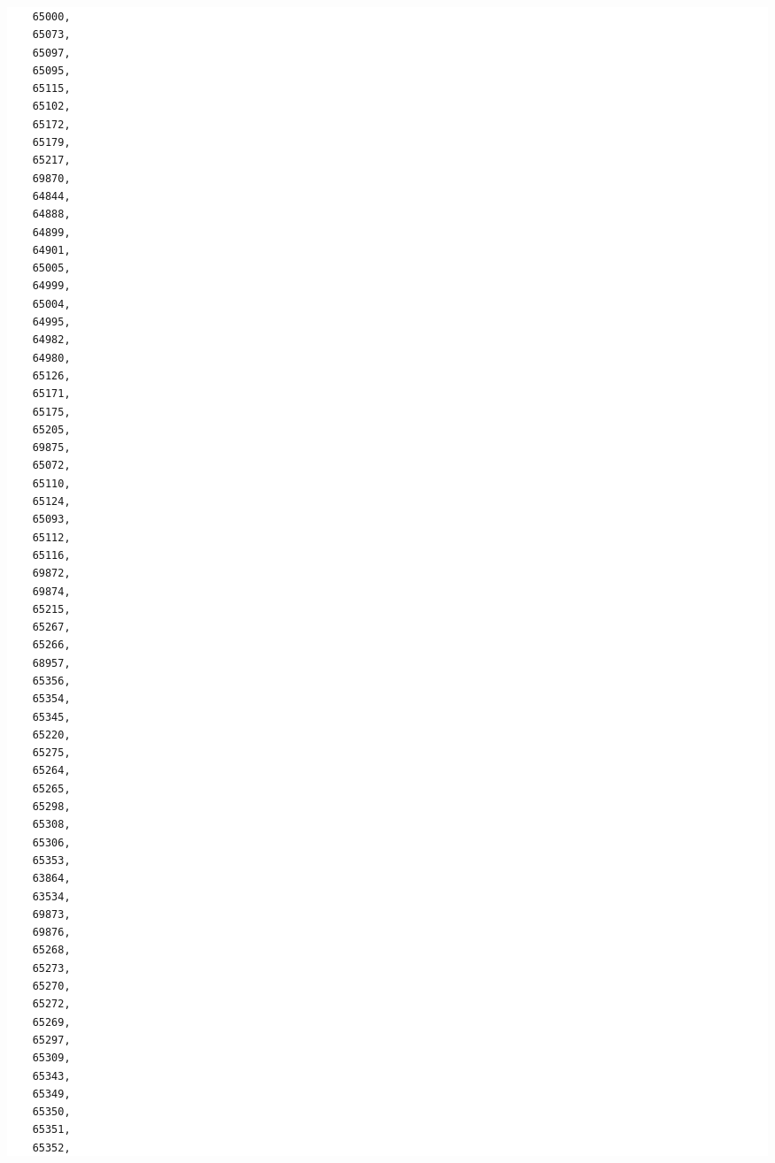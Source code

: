         65000, 
        65073, 
        65097, 
        65095, 
        65115, 
        65102, 
        65172, 
        65179, 
        65217, 
        69870, 
        64844, 
        64888, 
        64899, 
        64901, 
        65005, 
        64999, 
        65004, 
        64995, 
        64982, 
        64980, 
        65126, 
        65171, 
        65175, 
        65205, 
        69875, 
        65072, 
        65110, 
        65124, 
        65093, 
        65112, 
        65116, 
        69872, 
        69874, 
        65215, 
        65267, 
        65266, 
        68957, 
        65356, 
        65354, 
        65345, 
        65220, 
        65275, 
        65264, 
        65265, 
        65298, 
        65308, 
        65306, 
        65353, 
        63864, 
        63534, 
        69873, 
        69876, 
        65268, 
        65273, 
        65270, 
        65272, 
        65269, 
        65297, 
        65309, 
        65343, 
        65349, 
        65350, 
        65351, 
        65352, 